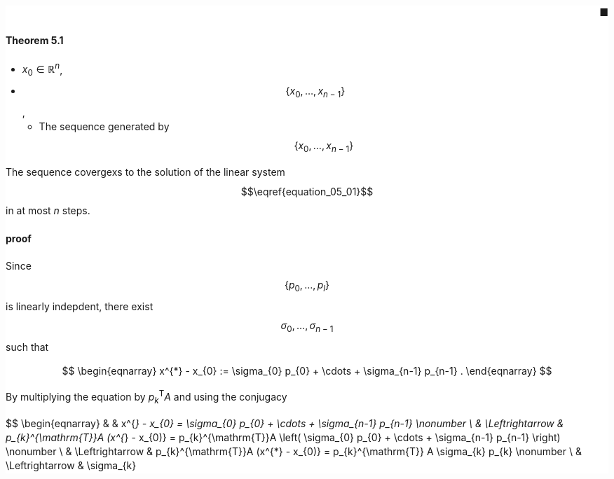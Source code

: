 <div class="end-of-statement" style="text-align: right">■</div>

#### Theorem 5.1
* $x_{0} \in \mathbb{R}^{n}$,
* $$\{x_{0}, \ldots, x_{n-1}\}$$,
    * The sequence generated by $$\{x_{0}, \ldots, x_{n-1}\}$$

The sequence covergexs to the solution of the linear system $$\eqref{equation_05_01}$$ in at most $n$ steps.

#### proof
Since $$\{p_{0}, \ldots, p_{l}\}$$ is linearly indepdent, there exist $$\sigma_{0}, \ldots, \sigma_{n-1}$$ such that

$$
\begin{eqnarray}
    x^{*} - x_{0}
    :=
    \sigma_{0} p_{0}
    +
    \cdots
    +
    \sigma_{n-1} p_{n-1}
    .
\end{eqnarray}
$$

By multiplying the equation by $p_{k}^{\mathrm{T}} A$ and using the conjugacy 

$$
\begin{eqnarray}
    & &
        x^{*} - x_{0}
        =
        \sigma_{0} p_{0}
        +
        \cdots
        +
        \sigma_{n-1} p_{n-1}
    \nonumber
    \\
    & \Leftrightarrow &
        p_{k}^{\mathrm{T}}A
        (x^{*} - x_{0)}
        =
        p_{k}^{\mathrm{T}}A
        \left(
            \sigma_{0} p_{0}
            +
            \cdots
            +
            \sigma_{n-1} p_{n-1}
        \right)
    \nonumber
    \\
    & \Leftrightarrow &
        p_{k}^{\mathrm{T}}A
        (x^{*} - x_{0)}
        =
        p_{k}^{\mathrm{T}} A
        \sigma_{k} p_{k}
    \nonumber
    \\
    & \Leftrightarrow &
        \sigma_{k}